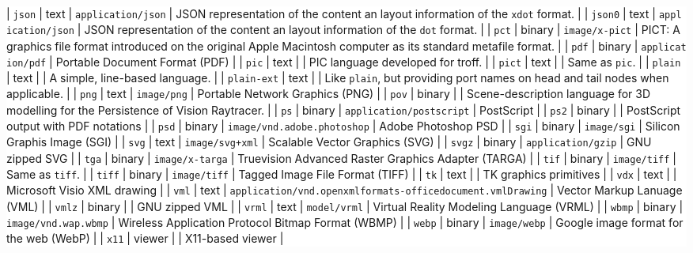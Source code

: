 | `json`      | text   | `application/json`                                         | JSON representation of the content an layout information of the `xdot` format.                                                        |
| `json0`     | text   | `application/json`                                         | JSON representation of the content an layout information of the `dot` format.                                                         |
| `pct`       | binary | `image/x-pict`                                             | PICT: A graphics file format introduced on the original Apple Macintosh computer as its standard metafile format.                     |
| `pdf`       | binary | `application/pdf`                                          | Portable Document Format (PDF)                                                                                                        |
| `pic`       | text   |                                                            | PIC language developed for troff.                                                                                                     |
| `pict`      | text   |                                                            | Same as `pic`.                                                                                                                        |
| `plain`     | text   |                                                            | A simple, line-based language.                                                                                                        |
| `plain-ext` | text   |                                                            | Like `plain`, but providing port names on head and tail nodes when applicable.                                                        |
| `png`       | text   | `image/png`                                                | Portable Network Graphics (PNG)                                                                                                       |
| `pov`       | binary |                                                            | Scene-description language for 3D modelling for the Persistence of Vision Raytracer.                                                  |
| `ps`        | binary | `application/postscript`                                   | PostScript                                                                                                                            |
| `ps2`       | binary |                                                            | PostScript output with PDF notations                                                                                                  |
| `psd`       | binary | `image/vnd.adobe.photoshop`                                | Adobe Photoshop PSD                                                                                                                   |
| `sgi`       | binary | `image/sgi`                                                | Silicon Graphis Image (SGI)                                                                                                           |
| `svg`       | text   | `image/svg+xml`                                            | Scalable Vector Graphics (SVG)                                                                                                        |
| `svgz`      | binary | `application/gzip`                                         | GNU zipped SVG                                                                                                                        |
| `tga`       | binary | `image/x-targa`                                            | Truevision Advanced Raster Graphics Adapter (TARGA)                                                                                   |
| `tif`       | binary | `image/tiff`                                               | Same as `tiff`.                                                                                                                       |
| `tiff`      | binary | `image/tiff`                                               | Tagged Image File Format (TIFF)                                                                                                       |
| `tk`        | text   |                                                            | TK graphics primitives                                                                                                                |
| `vdx`       | text   |                                                            | Microsoft Visio XML drawing                                                                                                           |
| `vml`       | text   | `application/vnd.openxmlformats-officedocument.vmlDrawing` | Vector Markup Lanuage (VML)                                                                                                           |
| `vmlz`      | binary |                                                            | GNU zipped VML                                                                                                                        |
| `vrml`      | text   | `model/vrml`                                               | Virtual Reality Modeling Language (VRML)                                                                                              |
| `wbmp`      | binary | `image/vnd.wap.wbmp`                                       | Wireless Application Protocol Bitmap Format (WBMP)                                                                                    |
| `webp`      | binary | `image/webp`                                               | Google image format for the web (WebP)                                                                                                |
| `x11`       | viewer |                                                            | X11-based viewer                                                                                                                      |